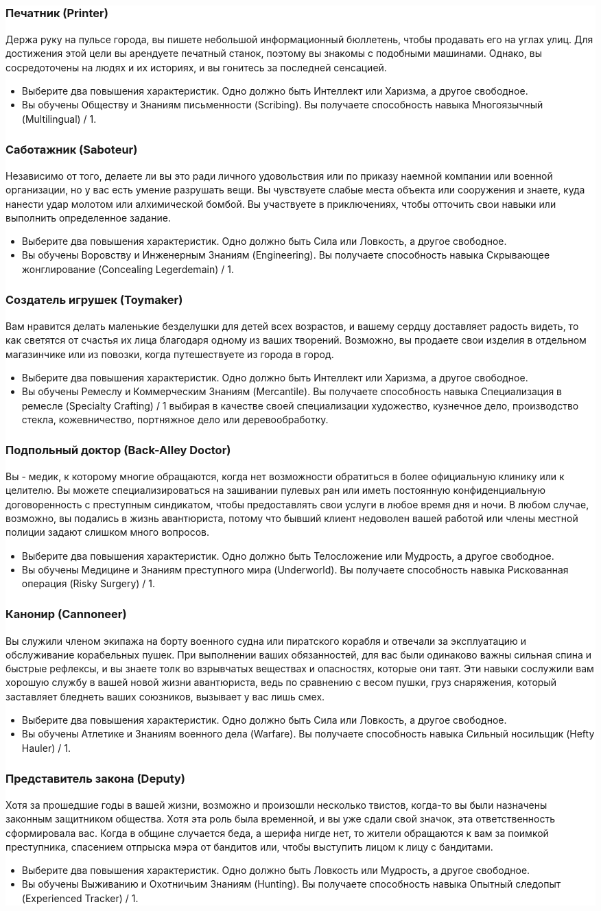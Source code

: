 ### Печатник (Printer)
Держа руку на пульсе города, вы пишете небольшой информационный бюллетень, чтобы продавать его на углах улиц. Для достижения этой цели вы арендуете печатный станок, поэтому вы знакомы с подобными машинами. Однако, вы сосредоточены на людях и их историях, и вы гонитесь за последней сенсацией.
- Выберите два повышения характеристик. Одно должно быть Интеллект или Харизма, а другое свободное.
- Вы обучены Обществу и Знаниям письменности (Scribing). Вы получаете способность навыка Многоязычный (Multilingual) / 1.

### Саботажник (Saboteur)
Независимо от того, делаете ли вы это ради личного удовольствия или по приказу наемной компании или военной организации, но у вас есть умение разрушать вещи. Вы чувствуете слабые места объекта или сооружения и знаете, куда нанести удар молотом или алхимической бомбой. Вы участвуете в приключениях, чтобы отточить свои навыки или выполнить определенное задание.
- Выберите два повышения характеристик. Одно должно быть Сила или Ловкость, а другое свободное.
- Вы обучены Воровству и Инженерным Знаниям (Engineering). Вы получаете способность навыка Скрывающее жонглирование (Concealing Legerdemain) / 1.

### Создатель игрушек (Toymaker)
Вам нравится делать маленькие безделушки для детей всех возрастов, и вашему сердцу доставляет радость видеть, то как светятся от счастья их лица благодаря одному из ваших творений. Возможно, вы продаете свои изделия в отдельном магазинчике или из повозки, когда путешествуете из города в город.
- Выберите два повышения характеристик. Одно должно быть Интеллект или Харизма, а другое свободное.
- Вы обучены Ремеслу и Коммерческим Знаниям (Mercantile). Вы получаете способность навыка Специализация в ремесле (Specialty Crafting) / 1 выбирая в качестве своей специализации художество, кузнечное дело, производство стекла, кожевничество, портняжное дело или деревообработку.

### Подпольный доктор (Back-Alley Doctor)
Вы - медик, к которому многие обращаются, когда нет возможности обратиться в более официальную клинику или к целителю. Вы можете специализироваться на зашивании пулевых ран или иметь постоянную конфиденциальную договоренность с преступным синдикатом, чтобы предоставлять свои услуги в любое время дня и ночи. В любом случае, возможно, вы подались в жизнь авантюриста, потому что бывший клиент недоволен вашей работой или члены местной полиции задают слишком много вопросов.
- Выберите два повышения характеристик. Одно должно быть Телосложение или Мудрость, а другое свободное.
- Вы обучены Медицине и Знаниям преступного мира (Underworld). Вы получаете способность навыка Рискованная операция (Risky Surgery) / 1.

### Канонир (Cannoneer)
Вы служили членом экипажа на борту военного судна или пиратского корабля и отвечали за эксплуатацию и обслуживание корабельных пушек. При выполнении ваших обязанностей, для вас были одинаково важны сильная спина и быстрые рефлексы, и вы знаете толк во взрывчатых веществах и опасностях, которые они таят. Эти навыки сослужили вам хорошую службу в вашей новой жизни авантюриста, ведь по сравнению с весом пушки, груз снаряжения, который заставляет бледнеть ваших союзников, вызывает у вас лишь смех.
- Выберите два повышения характеристик. Одно должно быть Сила или Ловкость, а другое свободное.
- Вы обучены Атлетике и Знаниям военного дела (Warfare). Вы получаете способность навыка Сильный носильщик (Hefty Hauler) / 1.

### Представитель закона (Deputy)
Хотя за прошедшие годы в вашей жизни, возможно и произошли несколько твистов, когда-то вы были назначены законным защитником общества. Хотя эта роль была временной, и вы уже сдали свой значок, эта ответственность сформировала вас. Когда в общине случается беда, а шерифа нигде нет, то жители обращаются к вам за поимкой преступника, спасением отпрыска мэра от бандитов или, чтобы выступить лицом к лицу с бандитами.
- Выберите два повышения характеристик. Одно должно быть Ловкость или Мудрость, а другое свободное.
- Вы обучены Выживанию и Охотничьим Знаниям (Hunting). Вы получаете способность навыка Опытный следопыт (Experienced Tracker) / 1.
